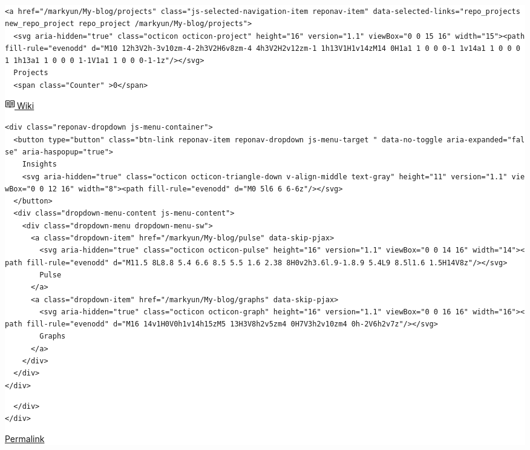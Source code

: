     <a href="/markyun/My-blog/projects" class="js-selected-navigation-item reponav-item" data-selected-links="repo_projects new_repo_project repo_project /markyun/My-blog/projects">
      <svg aria-hidden="true" class="octicon octicon-project" height="16" version="1.1" viewBox="0 0 15 16" width="15"><path fill-rule="evenodd" d="M10 12h3V2h-3v10zm-4-2h3V2H6v8zm-4 4h3V2H2v12zm-1 1h13V1H1v14zM14 0H1a1 1 0 0 0-1 1v14a1 1 0 0 0 1 1h13a1 1 0 0 0 1-1V1a1 1 0 0 0-1-1z"/></svg>
      Projects
      <span class="Counter" >0</span>
</a>
    <a href="/markyun/My-blog/wiki" class="js-selected-navigation-item reponav-item" data-hotkey="g w" data-selected-links="repo_wiki /markyun/My-blog/wiki">
      <svg aria-hidden="true" class="octicon octicon-book" height="16" version="1.1" viewBox="0 0 16 16" width="16"><path fill-rule="evenodd" d="M3 5h4v1H3V5zm0 3h4V7H3v1zm0 2h4V9H3v1zm11-5h-4v1h4V5zm0 2h-4v1h4V7zm0 2h-4v1h4V9zm2-6v9c0 .55-.45 1-1 1H9.5l-1 1-1-1H2c-.55 0-1-.45-1-1V3c0-.55.45-1 1-1h5.5l1 1 1-1H15c.55 0 1 .45 1 1zm-8 .5L7.5 3H2v9h6V3.5zm7-.5H9.5l-.5.5V12h6V3z"/></svg>
      Wiki
</a>

    <div class="reponav-dropdown js-menu-container">
      <button type="button" class="btn-link reponav-item reponav-dropdown js-menu-target " data-no-toggle aria-expanded="false" aria-haspopup="true">
        Insights
        <svg aria-hidden="true" class="octicon octicon-triangle-down v-align-middle text-gray" height="11" version="1.1" viewBox="0 0 12 16" width="8"><path fill-rule="evenodd" d="M0 5l6 6 6-6z"/></svg>
      </button>
      <div class="dropdown-menu-content js-menu-content">
        <div class="dropdown-menu dropdown-menu-sw">
          <a class="dropdown-item" href="/markyun/My-blog/pulse" data-skip-pjax>
            <svg aria-hidden="true" class="octicon octicon-pulse" height="16" version="1.1" viewBox="0 0 14 16" width="14"><path fill-rule="evenodd" d="M11.5 8L8.8 5.4 6.6 8.5 5.5 1.6 2.38 8H0v2h3.6l.9-1.8.9 5.4L9 8.5l1.6 1.5H14V8z"/></svg>
            Pulse
          </a>
          <a class="dropdown-item" href="/markyun/My-blog/graphs" data-skip-pjax>
            <svg aria-hidden="true" class="octicon octicon-graph" height="16" version="1.1" viewBox="0 0 16 16" width="16"><path fill-rule="evenodd" d="M16 14v1H0V0h1v14h15zM5 13H3V8h2v5zm4 0H7V3h2v10zm4 0h-2V6h2v7z"/></svg>
            Graphs
          </a>
        </div>
      </div>
    </div>
</nav>

      </div>
    </div>

<div class="container new-discussion-timeline experiment-repo-nav">
  <div class="repository-content">

    
  <a href="/markyun/My-blog/blob/d522309a6708efa41a33bcb544e1878ab614c3fc/Front-end-Developer-Questions/Questions-and-Answers/README.md" class="d-none js-permalink-shortcut" data-hotkey="y">Permalink</a>
